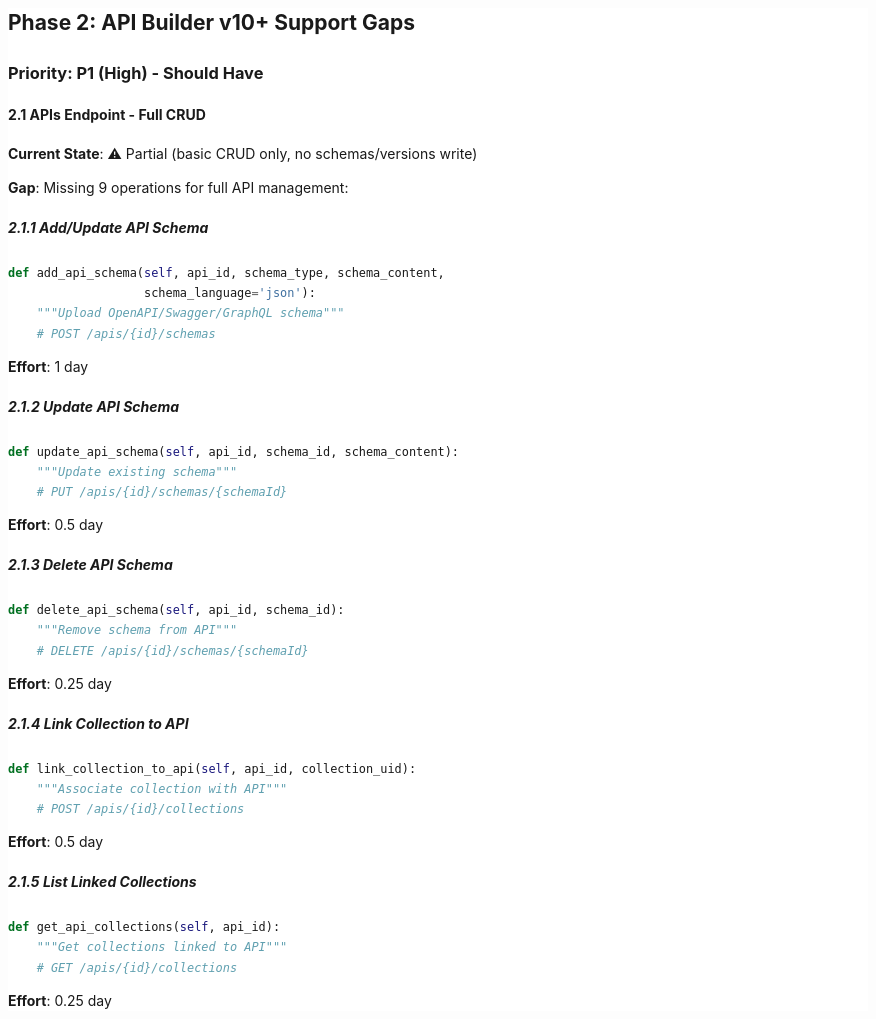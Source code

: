 
## Phase 2: API Builder v10+ Support Gaps

### Priority: P1 (High) - Should Have

#### 2.1 APIs Endpoint - Full CRUD

**Current State**: ⚠️ Partial (basic CRUD only, no schemas/versions write)

**Gap**: Missing 9 operations for full API management:

##### 2.1.1 Add/Update API Schema
```python
def add_api_schema(self, api_id, schema_type, schema_content,
                   schema_language='json'):
    """Upload OpenAPI/Swagger/GraphQL schema"""
    # POST /apis/{id}/schemas
```

**Effort**: 1 day

##### 2.1.2 Update API Schema
```python
def update_api_schema(self, api_id, schema_id, schema_content):
    """Update existing schema"""
    # PUT /apis/{id}/schemas/{schemaId}
```

**Effort**: 0.5 day

##### 2.1.3 Delete API Schema
```python
def delete_api_schema(self, api_id, schema_id):
    """Remove schema from API"""
    # DELETE /apis/{id}/schemas/{schemaId}
```

**Effort**: 0.25 day

##### 2.1.4 Link Collection to API
```python
def link_collection_to_api(self, api_id, collection_uid):
    """Associate collection with API"""
    # POST /apis/{id}/collections
```

**Effort**: 0.5 day

##### 2.1.5 List Linked Collections
```python
def get_api_collections(self, api_id):
    """Get collections linked to API"""
    # GET /apis/{id}/collections
```

**Effort**: 0.25 day
